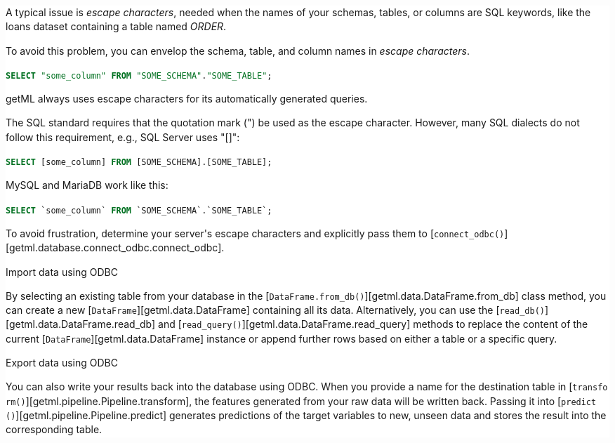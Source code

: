 A typical issue is *escape characters*, needed when the names of your schemas, tables, or columns are SQL keywords, like the loans dataset containing a table named *ORDER*.

To avoid this problem, you can envelop the schema, table, and column names in *escape characters*. 
```sql
SELECT "some_column" FROM "SOME_SCHEMA"."SOME_TABLE";
```
getML always uses escape characters for its automatically generated queries.

The SQL standard requires that the quotation mark (") be used as the escape character. However, many SQL dialects do not follow this requirement, e.g., SQL Server uses "[]":

```sql
SELECT [some_column] FROM [SOME_SCHEMA].[SOME_TABLE];
```
MySQL and MariaDB work like this:
```sql
SELECT `some_column` FROM `SOME_SCHEMA`.`SOME_TABLE`;
```
To avoid frustration, determine your server's escape characters and explicitly pass 
them to [`connect_odbc()`][getml.database.connect_odbc.connect_odbc].

Import data using ODBC

By selecting an existing table from your database in the [`DataFrame.from_db()`][getml.data.DataFrame.from_db] class method, you can create a new [`DataFrame`][getml.data.DataFrame] containing all its data.
Alternatively, you can use the [`read_db()`][getml.data.DataFrame.read_db] and [`read_query()`][getml.data.DataFrame.read_query] methods to replace the content of the current [`DataFrame`][getml.data.DataFrame] instance or append further rows based on either a table or a specific query.

Export data using ODBC

You can also write your results back into the database using ODBC. When you provide a name for the destination table in [`transform()`][getml.pipeline.Pipeline.transform], the features generated from your raw data will be written back. Passing it into [`predict()`][getml.pipeline.Pipeline.predict] generates predictions of the target variables to new, unseen data and stores the result into the corresponding table.
